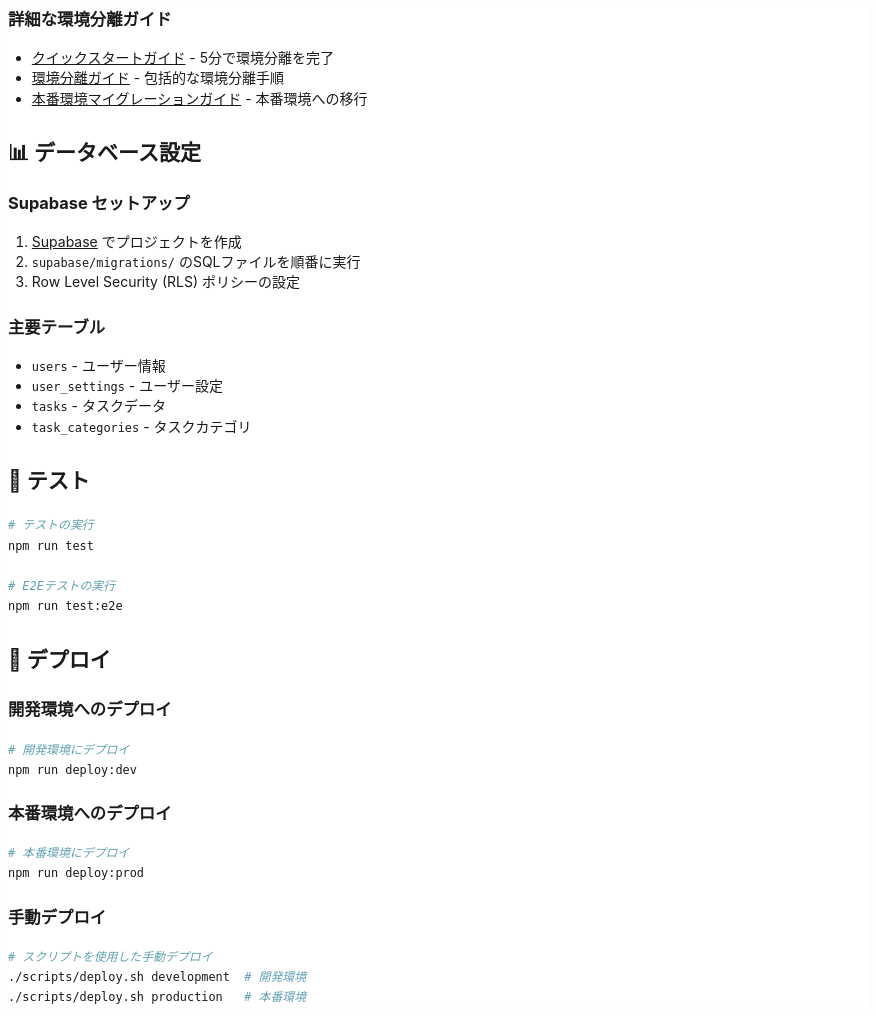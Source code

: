 ### 詳細な環境分離ガイド

- [クイックスタートガイド](./QUICK_START_GUIDE.md) - 5分で環境分離を完了
- [環境分離ガイド](./ENVIRONMENT_SEPARATION_GUIDE.md) - 包括的な環境分離手順
- [本番環境マイグレーションガイド](./PRODUCTION_MIGRATION_GUIDE.md) - 本番環境への移行

## 📊 データベース設定

### Supabase セットアップ

1. [Supabase](https://supabase.com) でプロジェクトを作成
2. `supabase/migrations/` のSQLファイルを順番に実行
3. Row Level Security (RLS) ポリシーの設定

### 主要テーブル
- `users` - ユーザー情報
- `user_settings` - ユーザー設定
- `tasks` - タスクデータ
- `task_categories` - タスクカテゴリ

## 🧪 テスト

```bash
# テストの実行
npm run test

# E2Eテストの実行
npm run test:e2e
```

## 🚀 デプロイ

### 開発環境へのデプロイ
```bash
# 開発環境にデプロイ
npm run deploy:dev
```

### 本番環境へのデプロイ
```bash
# 本番環境にデプロイ
npm run deploy:prod
```

### 手動デプロイ
```bash
# スクリプトを使用した手動デプロイ
./scripts/deploy.sh development  # 開発環境
./scripts/deploy.sh production   # 本番環境
```
